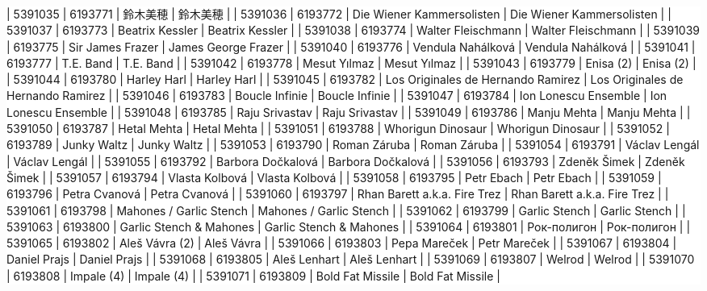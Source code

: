 | 5391035 | 6193771 | 鈴木美穂 | 鈴木美穂 |
| 5391036 | 6193772 | Die Wiener Kammersolisten | Die Wiener Kammersolisten |
| 5391037 | 6193773 | Beatrix Kessler | Beatrix Kessler |
| 5391038 | 6193774 | Walter Fleischmann | Walter Fleischmann |
| 5391039 | 6193775 | Sir James Frazer | James George Frazer |
| 5391040 | 6193776 | Vendula Nahálková | Vendula Nahálková |
| 5391041 | 6193777 | T.E. Band | T.E. Band |
| 5391042 | 6193778 | Mesut Yılmaz | Mesut Yılmaz |
| 5391043 | 6193779 | Enisa (2) | Enisa (2) |
| 5391044 | 6193780 | Harley Harl | Harley Harl |
| 5391045 | 6193782 | Los Originales de Hernando Ramirez | Los Originales de Hernando Ramirez |
| 5391046 | 6193783 | Boucle Infinie | Boucle Infinie |
| 5391047 | 6193784 | Ion Lonescu Ensemble | Ion Lonescu Ensemble |
| 5391048 | 6193785 | Raju Srivastav | Raju Srivastav |
| 5391049 | 6193786 | Manju Mehta | Manju Mehta |
| 5391050 | 6193787 | Hetal Mehta | Hetal Mehta |
| 5391051 | 6193788 | Whorigun Dinosaur | Whorigun Dinosaur |
| 5391052 | 6193789 | Junky Waltz | Junky Waltz |
| 5391053 | 6193790 | Roman Záruba | Roman Záruba |
| 5391054 | 6193791 | Václav Lengál | Václav Lengál |
| 5391055 | 6193792 | Barbora Dočkalová | Barbora Dočkalová |
| 5391056 | 6193793 | Zdeněk Šimek | Zdeněk Šimek |
| 5391057 | 6193794 | Vlasta Kolbová | Vlasta Kolbová |
| 5391058 | 6193795 | Petr Ebach | Petr Ebach |
| 5391059 | 6193796 | Petra Cvanová | Petra Cvanová |
| 5391060 | 6193797 | Rhan Barett a.k.a. Fire Trez | Rhan Barett a.k.a. Fire Trez |
| 5391061 | 6193798 | Mahones / Garlic Stench | Mahones / Garlic Stench |
| 5391062 | 6193799 | Garlic Stench | Garlic Stench |
| 5391063 | 6193800 | Garlic Stench & Mahones | Garlic Stench & Mahones |
| 5391064 | 6193801 | Рок-полигон | Рок-полигон |
| 5391065 | 6193802 | Aleš Vávra (2) | Aleš Vávra |
| 5391066 | 6193803 | Pepa Mareček | Petr Mareček |
| 5391067 | 6193804 | Daniel Prajs | Daniel Prajs |
| 5391068 | 6193805 | Aleš Lenhart | Aleš Lenhart |
| 5391069 | 6193807 | Welrod | Welrod |
| 5391070 | 6193808 | Impale (4) | Impale (4) |
| 5391071 | 6193809 | Bold Fat Missile | Bold Fat Missile |